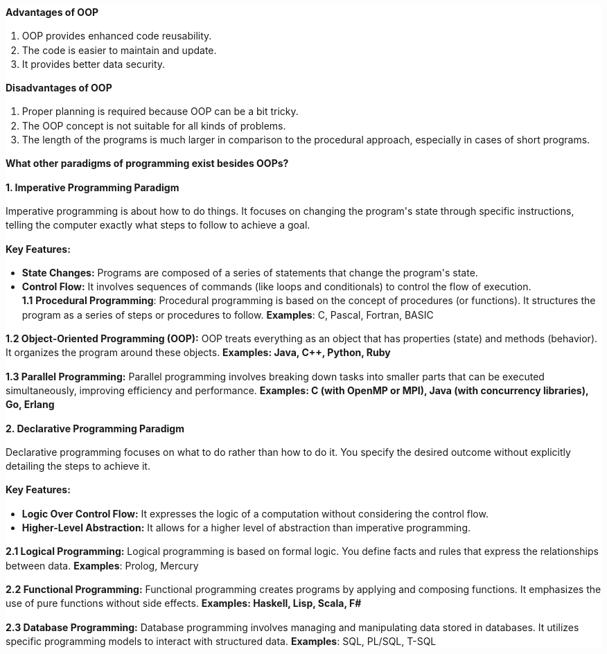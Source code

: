 **Advantages of OOP**

1. OOP provides enhanced code reusability.  
2. The code is easier to maintain and update.  
3. It provides better data security.

**Disadvantages of OOP**

1. Proper planning is required because OOP can be a bit tricky.  
2. The OOP concept is not suitable for all kinds of problems.  
3. The length of the programs is much larger in comparison to the procedural approach, especially in cases of short programs.

**What other paradigms of programming exist besides OOPs?**

**1\. Imperative Programming Paradigm**

Imperative programming is about how to do things. It focuses on changing the program's state through specific instructions, telling the computer exactly what steps to follow to achieve a goal.

**Key Features:**

* **State Changes:** Programs are composed of a series of statements that change the program's state.  
* **Control Flow:** It involves sequences of commands (like loops and conditionals) to control the flow of execution.  
  **1.1**  **Procedural Programming**: Procedural programming is based on the concept of procedures (or functions). It structures the program as a series of steps or procedures to follow. **Examples**: C, Pascal, Fortran, BASIC

**1.2 Object-Oriented Programming (OOP):** OOP treats everything as an object that has properties (state) and methods (behavior). It organizes the program around these objects. **Examples: Java, C++, Python, Ruby**

**1.3 Parallel Programming:** Parallel programming involves breaking down tasks into smaller parts that can be executed simultaneously, improving efficiency and performance. **Examples: C (with OpenMP or MPI), Java (with concurrency libraries), Go, Erlang**

**2\. Declarative Programming Paradigm**

Declarative programming focuses on what to do rather than how to do it. You specify the desired outcome without explicitly detailing the steps to achieve it.

**Key Features:**

* **Logic Over Control Flow:** It expresses the logic of a computation without considering the control flow.  
* **Higher-Level Abstraction:** It allows for a higher level of abstraction than imperative programming.

**2.1 Logical Programming:** Logical programming is based on formal logic. You define facts and rules that express the relationships between data. **Examples**: Prolog, Mercury

**2.2 Functional Programming:** Functional programming creates programs by applying and composing functions. It emphasizes the use of pure functions without side effects. **Examples: Haskell, Lisp, Scala, F\#**

**2.3 Database Programming:** Database programming involves managing and manipulating data stored in databases. It utilizes specific programming models to interact with structured data. **Examples**: SQL, PL/SQL, T-SQL
